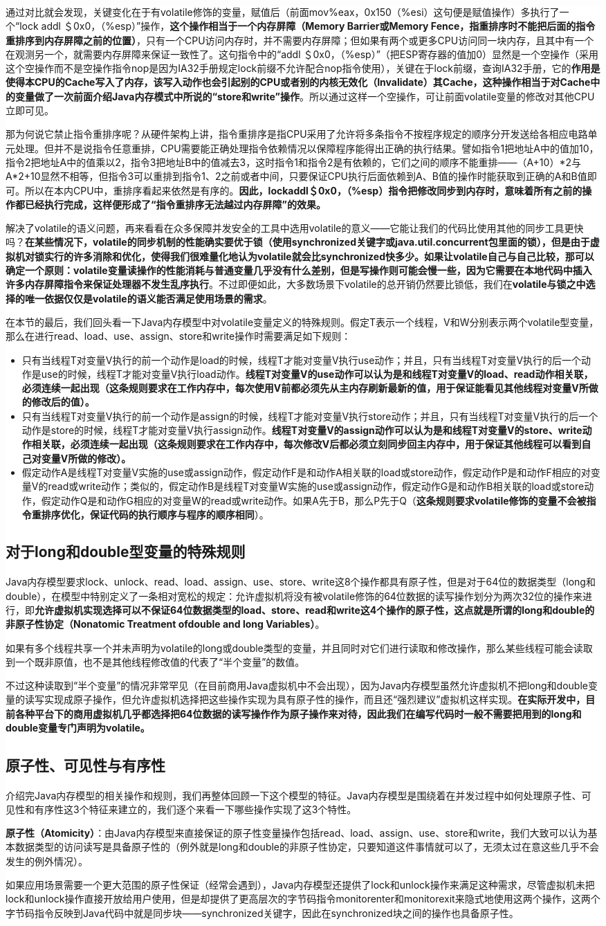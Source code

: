通过对比就会发现，关键变化在于有volatile修饰的变量，赋值后（前面mov%eax，0x150（%esi）这句便是赋值操作）多执行了一个“lock addl ＄0x0，（%esp）”操作，**这个操作相当于一个内存屏障（Memory Barrier或Memory Fence，指重排序时不能把后面的指令重排序到内存屏障之前的位置）**，只有一个CPU访问内存时，并不需要内存屏障；但如果有两个或更多CPU访问同一块内存，且其中有一个在观测另一个，就需要内存屏障来保证一致性了。这句指令中的“addl ＄0x0，（%esp）”（把ESP寄存器的值加0）显然是一个空操作（采用这个空操作而不是空操作指令nop是因为IA32手册规定lock前缀不允许配合nop指令使用），关键在于lock前缀，查询IA32手册，它的**作用是使得本CPU的Cache写入了内存，该写入动作也会引起别的CPU或者别的内核无效化（Invalidate）其Cache，这种操作相当于对Cache中的变量做了一次前面介绍Java内存模式中所说的“store和write”操作**。所以通过这样一个空操作，可让前面volatile变量的修改对其他CPU立即可见。

那为何说它禁止指令重排序呢？从硬件架构上讲，指令重排序是指CPU采用了允许将多条指令不按程序规定的顺序分开发送给各相应电路单元处理。但并不是说指令任意重排，CPU需要能正确处理指令依赖情况以保障程序能得出正确的执行结果。譬如指令1把地址A中的值加10，指令2把地址A中的值乘以2，指令3把地址B中的值减去3，这时指令1和指令2是有依赖的，它们之间的顺序不能重排——（A+10）\*2与A*2+10显然不相等，但指令3可以重排到指令1、2之前或者中间，只要保证CPU执行后面依赖到A、B值的操作时能获取到正确的A和B值即可。所以在本内CPU中，重排序看起来依然是有序的。**因此，lockaddl＄0x0，（%esp）指令把修改同步到内存时，意味着所有之前的操作都已经执行完成，这样便形成了“指令重排序无法越过内存屏障”的效果。**

解决了volatile的语义问题，再来看看在众多保障并发安全的工具中选用volatile的意义——它能让我们的代码比使用其他的同步工具更快吗？**在某些情况下，volatile的同步机制的性能确实要优于锁（使用synchronized关键字或java.util.concurrent包里面的锁），但是由于虚拟机对锁实行的许多消除和优化，使得我们很难量化地认为volatile就会比synchronized快多少。如果让volatile自己与自己比较，那可以确定一个原则：volatile变量读操作的性能消耗与普通变量几乎没有什么差别，但是写操作则可能会慢一些，因为它需要在本地代码中插入许多内存屏障指令来保证处理器不发生乱序执行**。不过即便如此，大多数场景下volatile的总开销仍然要比锁低，我们在**volatile与锁之中选择的唯一依据仅仅是volatile的语义能否满足使用场景的需求**。

在本节的最后，我们回头看一下Java内存模型中对volatile变量定义的特殊规则。假定T表示一个线程，V和W分别表示两个volatile型变量，那么在进行read、load、use、assign、store和write操作时需要满足如下规则：

- 只有当线程T对变量V执行的前一个动作是load的时候，线程T才能对变量V执行use动作；并且，只有当线程T对变量V执行的后一个动作是use的时候，线程T才能对变量V执行load动作。**线程T对变量V的use动作可以认为是和线程T对变量V的load、read动作相关联，必须连续一起出现（这条规则要求在工作内存中，每次使用V前都必须先从主内存刷新最新的值，用于保证能看见其他线程对变量V所做的修改后的值）。**
- 只有当线程T对变量V执行的前一个动作是assign的时候，线程T才能对变量V执行store动作；并且，只有当线程T对变量V执行的后一个动作是store的时候，线程T才能对变量V执行assign动作。**线程T对变量V的assign动作可以认为是和线程T对变量V的store、write动作相关联，必须连续一起出现（这条规则要求在工作内存中，每次修改V后都必须立刻同步回主内存中，用于保证其他线程可以看到自己对变量V所做的修改）。**
- 假定动作A是线程T对变量V实施的use或assign动作，假定动作F是和动作A相关联的load或store动作，假定动作P是和动作F相应的对变量V的read或write动作；类似的，假定动作B是线程T对变量W实施的use或assign动作，假定动作G是和动作B相关联的load或store动作，假定动作Q是和动作G相应的对变量W的read或write动作。如果A先于B，那么P先于Q（**这条规则要求volatile修饰的变量不会被指令重排序优化，保证代码的执行顺序与程序的顺序相同**）。
  
## 对于long和double型变量的特殊规则

Java内存模型要求lock、unlock、read、load、assign、use、store、write这8个操作都具有原子性，但是对于64位的数据类型（long和double），在模型中特别定义了一条相对宽松的规定：允许虚拟机将没有被volatile修饰的64位数据的读写操作划分为两次32位的操作来进行，即**允许虚拟机实现选择可以不保证64位数据类型的load、store、read和write这4个操作的原子性，这点就是所谓的long和double的非原子性协定（Nonatomic Treatment ofdouble and long Variables）**。

如果有多个线程共享一个并未声明为volatile的long或double类型的变量，并且同时对它们进行读取和修改操作，那么某些线程可能会读取到一个既非原值，也不是其他线程修改值的代表了“半个变量”的数值。

不过这种读取到“半个变量”的情况非常罕见（在目前商用Java虚拟机中不会出现），因为Java内存模型虽然允许虚拟机不把long和double变量的读写实现成原子操作，但允许虚拟机选择把这些操作实现为具有原子性的操作，而且还“强烈建议”虚拟机这样实现。**在实际开发中，目前各种平台下的商用虚拟机几乎都选择把64位数据的读写操作作为原子操作来对待，因此我们在编写代码时一般不需要把用到的long和double变量专门声明为volatile。**

## 原子性、可见性与有序性

介绍完Java内存模型的相关操作和规则，我们再整体回顾一下这个模型的特征。Java内存模型是围绕着在并发过程中如何处理原子性、可见性和有序性这3个特征来建立的，我们逐个来看一下哪些操作实现了这3个特性。

**原子性（Atomicity）**：由Java内存模型来直接保证的原子性变量操作包括read、load、assign、use、store和write，我们大致可以认为基本数据类型的访问读写是具备原子性的（例外就是long和double的非原子性协定，只要知道这件事情就可以了，无须太过在意这些几乎不会发生的例外情况）。

如果应用场景需要一个更大范围的原子性保证（经常会遇到），Java内存模型还提供了lock和unlock操作来满足这种需求，尽管虚拟机未把lock和unlock操作直接开放给用户使用，但是却提供了更高层次的字节码指令monitorenter和monitorexit来隐式地使用这两个操作，这两个字节码指令反映到Java代码中就是同步块——synchronized关键字，因此在synchronized块之间的操作也具备原子性。
